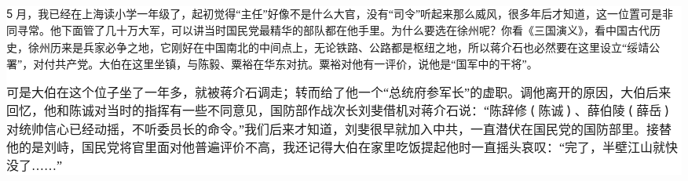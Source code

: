    </span>
   5
   <span lang="ZH-CN" style="font-family:宋体;mso-ascii-font-family:
Calibri;mso-ascii-theme-font:minor-latin;mso-fareast-font-family:宋体;mso-fareast-theme-font:
minor-fareast">
    月，我已经在上海读小学一年级了，起初觉得“主任”好像不是什么大官，没有“司令”听起来那么威风，很多年后才知道，这一位置可是非同寻常。他下面管了几十万大军，可以讲当时国民党最精华的部队都在他手里。为什么要选在徐州呢？你看《三国演义》，看中国古代历史，徐州历来是兵家必争之地，它刚好在中国南北的中间点上，无论铁路、公路都是枢纽之地，所以蒋介石也必然要在这里设立“绥靖公署”，对付共产党。大伯在这里坐镇，与陈毅、粟裕在华东对抗。粟裕对他有一评价，说他是“国军中的干将”。
   </span>
   <o:p>
   </o:p>
  </font>
 </p>
 <p class="MsoNormal">
  <o:p>
   <font size="3">
   </font>
  </o:p>
 </p>
 <p class="MsoNormal">
  <font size="3">
   <span lang="ZH-CN" style="font-family:宋体;mso-ascii-font-family:
Calibri;mso-ascii-theme-font:minor-latin;mso-fareast-font-family:宋体;mso-fareast-theme-font:
minor-fareast">
    可是大伯在这个位子坐了一年多，就被蒋介石调走；转而给了他一个“总统府参军长”的虚职。调他离开的原因，大伯后来回忆，他和陈诚对当时的指挥有一些不同意见，国防部作战次长刘斐借机对蒋介石说：“陈辞修
   </span>
   (
   <span lang="ZH-CN" style="font-family:宋体;mso-ascii-font-family:Calibri;mso-ascii-theme-font:
minor-latin;mso-fareast-font-family:宋体;mso-fareast-theme-font:minor-fareast">
    陈诚
   </span>
   )
   <span lang="ZH-CN" style="font-family:宋体;mso-ascii-font-family:Calibri;mso-ascii-theme-font:
minor-latin;mso-fareast-font-family:宋体;mso-fareast-theme-font:minor-fareast">
    、薛伯陵
   </span>
   (
   <span lang="ZH-CN" style="font-family:宋体;mso-ascii-font-family:Calibri;mso-ascii-theme-font:
minor-latin;mso-fareast-font-family:宋体;mso-fareast-theme-font:minor-fareast">
    薛岳
   </span>
   )
   <span lang="ZH-CN" style="font-family:宋体;mso-ascii-font-family:Calibri;mso-ascii-theme-font:
minor-latin;mso-fareast-font-family:宋体;mso-fareast-theme-font:minor-fareast">
    对统帅信心已经动摇，不听委员长的命令。”我们后来才知道，刘斐很早就加入中共，一直潜伏在国民党的国防部里。接替他的是刘峙，国民党将官里面对他普遍评价不高，我还记得大伯在家里吃饭提起他时一直摇头哀叹：“完了，半壁江山就快没了……”
   </span>
   <o:p>
   </o:p>
  </font>
 </p>
 <p class="MsoNormal">
  <o:p>
   <font size="3">
   </font>
  </o:p>
 </p>
 <p class="MsoNormal">
  <font size="3">
   <span lang="ZH-CN" style="font-family:宋体;mso-ascii-font-family:
Calibri;mso-ascii-theme-font:minor-latin;mso-fareast-font-family:宋体;mso-fareast-theme-font:
minor-fareast">